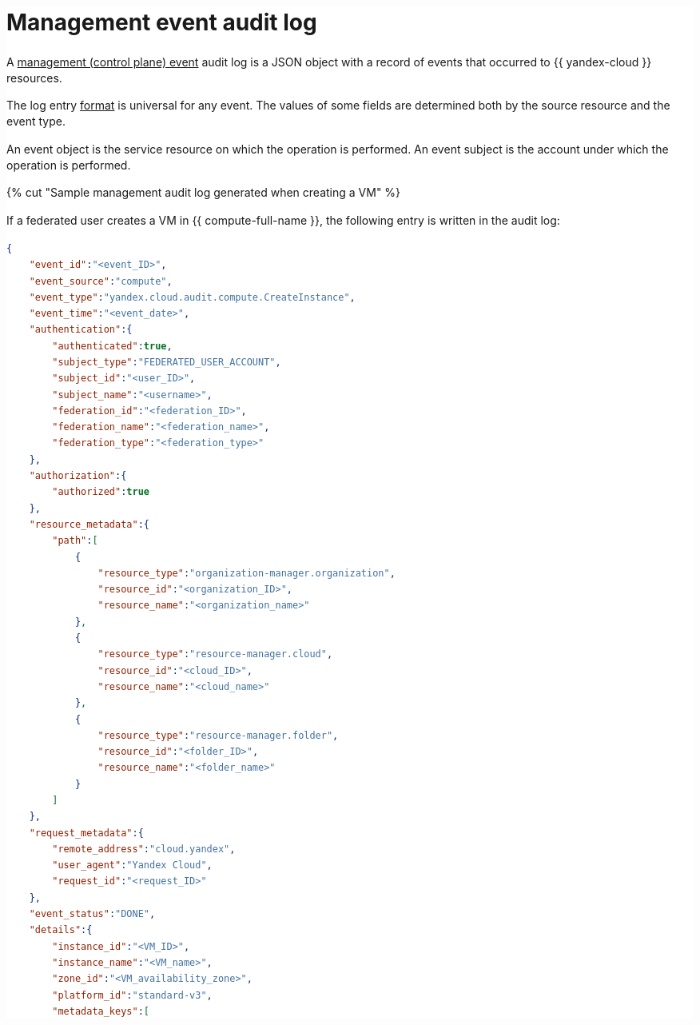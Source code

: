 # Management event audit log

A [management (control plane) event](events.md) audit log is a JSON object with a record of events that occurred to {{ yandex-cloud }} resources.

The log entry [format](#scheme) is universal for any event. The values of some fields are determined both by the source resource and the event type.

An event object is the service resource on which the operation is performed. An event subject is the account under which the operation is performed.

{% cut "Sample management audit log generated when creating a VM" %}

If a federated user creates a VM in {{ compute-full-name }}, the following entry is written in the audit log:

```json
{
    "event_id":"<event_ID>",
    "event_source":"compute",
    "event_type":"yandex.cloud.audit.compute.CreateInstance",
    "event_time":"<event_date>",
    "authentication":{
        "authenticated":true,
        "subject_type":"FEDERATED_USER_ACCOUNT",
        "subject_id":"<user_ID>",
        "subject_name":"<username>",
        "federation_id":"<federation_ID>",
        "federation_name":"<federation_name>",
        "federation_type":"<federation_type>"
    },
    "authorization":{
        "authorized":true
    },
    "resource_metadata":{
        "path":[
            {
                "resource_type":"organization-manager.organization",
                "resource_id":"<organization_ID>",
                "resource_name":"<organization_name>"
            },
            {
                "resource_type":"resource-manager.cloud",
                "resource_id":"<cloud_ID>",
                "resource_name":"<cloud_name>"
            },
            {
                "resource_type":"resource-manager.folder",
                "resource_id":"<folder_ID>",
                "resource_name":"<folder_name>"
            }
        ]
    },
    "request_metadata":{
        "remote_address":"cloud.yandex",
        "user_agent":"Yandex Cloud",
        "request_id":"<request_ID>"
    },
    "event_status":"DONE",
    "details":{
        "instance_id":"<VM_ID>",
        "instance_name":"<VM_name>",
        "zone_id":"<VM_availability_zone>",
        "platform_id":"standard-v3",
        "metadata_keys":[
```